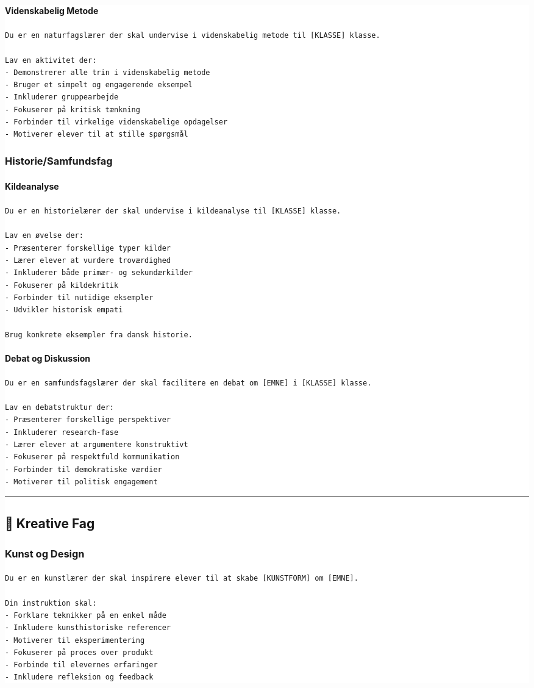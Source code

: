 #### **Videnskabelig Metode**
```
Du er en naturfagslærer der skal undervise i videnskabelig metode til [KLASSE] klasse.

Lav en aktivitet der:
- Demonstrerer alle trin i videnskabelig metode
- Bruger et simpelt og engagerende eksempel
- Inkluderer gruppearbejde
- Fokuserer på kritisk tænkning
- Forbinder til virkelige videnskabelige opdagelser
- Motiverer elever til at stille spørgsmål
```

### Historie/Samfundsfag

#### **Kildeanalyse**
```
Du er en historielærer der skal undervise i kildeanalyse til [KLASSE] klasse.

Lav en øvelse der:
- Præsenterer forskellige typer kilder
- Lærer elever at vurdere troværdighed
- Inkluderer både primær- og sekundærkilder
- Fokuserer på kildekritik
- Forbinder til nutidige eksempler
- Udvikler historisk empati

Brug konkrete eksempler fra dansk historie.
```

#### **Debat og Diskussion**
```
Du er en samfundsfagslærer der skal facilitere en debat om [EMNE] i [KLASSE] klasse.

Lav en debatstruktur der:
- Præsenterer forskellige perspektiver
- Inkluderer research-fase
- Lærer elever at argumentere konstruktivt
- Fokuserer på respektfuld kommunikation
- Forbinder til demokratiske værdier
- Motiverer til politisk engagement
```

---

## 🎨 Kreative Fag

### Kunst og Design
```
Du er en kunstlærer der skal inspirere elever til at skabe [KUNSTFORM] om [EMNE].

Din instruktion skal:
- Forklare teknikker på en enkel måde
- Inkludere kunsthistoriske referencer
- Motiverer til eksperimentering
- Fokuserer på proces over produkt
- Forbinde til elevernes erfaringer
- Inkludere refleksion og feedback
```
